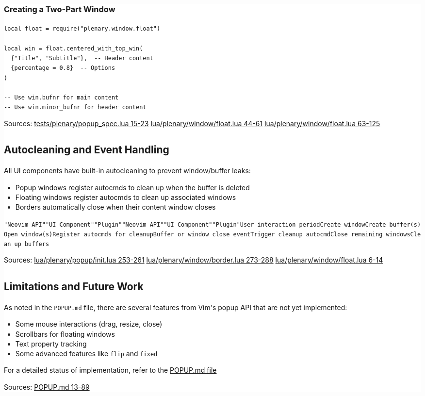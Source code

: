 ### Creating a Two-Part Window

```
local float = require("plenary.window.float")

local win = float.centered_with_top_win(
  {"Title", "Subtitle"},  -- Header content
  {percentage = 0.8}  -- Options
)

-- Use win.bufnr for main content
-- Use win.minor_bufnr for header content
```

Sources: [tests/plenary/popup_spec.lua 15-23](https://github.com/nvim-lua/plenary.nvim/blob/857c5ac6/tests/plenary/popup_spec.lua#L15-L23) [lua/plenary/window/float.lua 44-61](https://github.com/nvim-lua/plenary.nvim/blob/857c5ac6/lua/plenary/window/float.lua#L44-L61) [lua/plenary/window/float.lua 63-125](https://github.com/nvim-lua/plenary.nvim/blob/857c5ac6/lua/plenary/window/float.lua#L63-L125)

## Autocleaning and Event Handling

All UI components have built-in autocleaning to prevent window/buffer leaks:

- Popup windows register autocmds to clean up when the buffer is deleted
- Floating windows register autocmds to clean up associated windows
- Borders automatically close when their content window closes

```
"Neovim API""UI Component""Plugin""Neovim API""UI Component""Plugin"User interaction periodCreate windowCreate buffer(s)Open window(s)Register autocmds for cleanupBuffer or window close eventTrigger cleanup autocmdClose remaining windowsClean up buffers
```

Sources: [lua/plenary/popup/init.lua 253-261](https://github.com/nvim-lua/plenary.nvim/blob/857c5ac6/lua/plenary/popup/init.lua#L253-L261) [lua/plenary/window/border.lua 273-288](https://github.com/nvim-lua/plenary.nvim/blob/857c5ac6/lua/plenary/window/border.lua#L273-L288) [lua/plenary/window/float.lua 6-14](https://github.com/nvim-lua/plenary.nvim/blob/857c5ac6/lua/plenary/window/float.lua#L6-L14)

## Limitations and Future Work

As noted in the `POPUP.md` file, there are several features from Vim's popup API that are not yet implemented:

- Some mouse interactions (drag, resize, close)
- Scrollbars for floating windows
- Text property tracking
- Some advanced features like `flip` and `fixed`

For a detailed status of implementation, refer to the [POPUP.md file](https://github.com/nvim-lua/plenary.nvim/blob/857c5ac6/POPUP.md%20file)

Sources: [POPUP.md 13-89](https://github.com/nvim-lua/plenary.nvim/blob/857c5ac6/POPUP.md#L13-L89)

